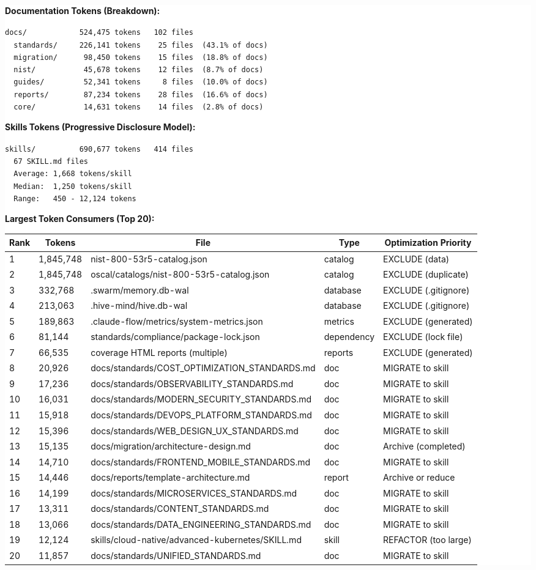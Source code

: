 **Documentation Tokens (Breakdown):**

```
docs/            524,475 tokens   102 files
  standards/     226,141 tokens    25 files  (43.1% of docs)
  migration/      98,450 tokens    15 files  (18.8% of docs)
  nist/           45,678 tokens    12 files  (8.7% of docs)
  guides/         52,341 tokens     8 files  (10.0% of docs)
  reports/        87,234 tokens    28 files  (16.6% of docs)
  core/           14,631 tokens    14 files  (2.8% of docs)
```

**Skills Tokens (Progressive Disclosure Model):**

```
skills/          690,677 tokens   414 files
  67 SKILL.md files
  Average: 1,668 tokens/skill
  Median:  1,250 tokens/skill
  Range:   450 - 12,124 tokens
```

**Largest Token Consumers (Top 20):**

| Rank | Tokens | File | Type | Optimization Priority |
|------|--------|------|------|---------------------|
| 1 | 1,845,748 | nist-800-53r5-catalog.json | catalog | EXCLUDE (data) |
| 2 | 1,845,748 | oscal/catalogs/nist-800-53r5-catalog.json | catalog | EXCLUDE (duplicate) |
| 3 | 332,768 | .swarm/memory.db-wal | database | EXCLUDE (.gitignore) |
| 4 | 213,063 | .hive-mind/hive.db-wal | database | EXCLUDE (.gitignore) |
| 5 | 189,863 | .claude-flow/metrics/system-metrics.json | metrics | EXCLUDE (generated) |
| 6 | 81,144 | standards/compliance/package-lock.json | dependency | EXCLUDE (lock file) |
| 7 | 66,535 | coverage HTML reports (multiple) | reports | EXCLUDE (generated) |
| 8 | 20,926 | docs/standards/COST_OPTIMIZATION_STANDARDS.md | doc | MIGRATE to skill |
| 9 | 17,236 | docs/standards/OBSERVABILITY_STANDARDS.md | doc | MIGRATE to skill |
| 10 | 16,031 | docs/standards/MODERN_SECURITY_STANDARDS.md | doc | MIGRATE to skill |
| 11 | 15,918 | docs/standards/DEVOPS_PLATFORM_STANDARDS.md | doc | MIGRATE to skill |
| 12 | 15,396 | docs/standards/WEB_DESIGN_UX_STANDARDS.md | doc | MIGRATE to skill |
| 13 | 15,135 | docs/migration/architecture-design.md | doc | Archive (completed) |
| 14 | 14,710 | docs/standards/FRONTEND_MOBILE_STANDARDS.md | doc | MIGRATE to skill |
| 15 | 14,446 | docs/reports/template-architecture.md | report | Archive or reduce |
| 16 | 14,199 | docs/standards/MICROSERVICES_STANDARDS.md | doc | MIGRATE to skill |
| 17 | 13,311 | docs/standards/CONTENT_STANDARDS.md | doc | MIGRATE to skill |
| 18 | 13,066 | docs/standards/DATA_ENGINEERING_STANDARDS.md | doc | MIGRATE to skill |
| 19 | 12,124 | skills/cloud-native/advanced-kubernetes/SKILL.md | skill | REFACTOR (too large) |
| 20 | 11,857 | docs/standards/UNIFIED_STANDARDS.md | doc | MIGRATE to skill |
